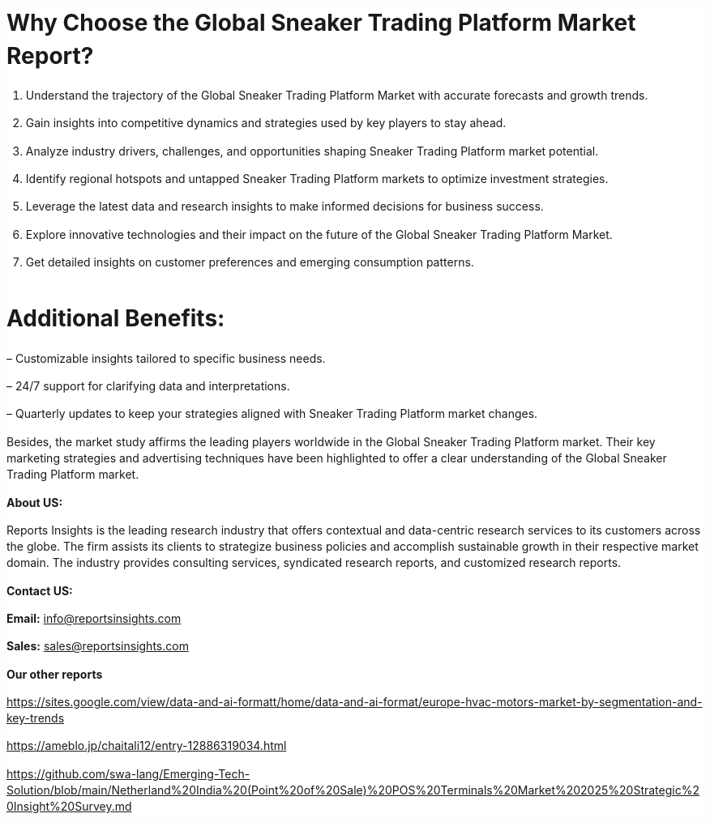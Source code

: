 # <strong>Why Choose the Global Sneaker Trading Platform Market Report?</strong>

1. Understand the trajectory of the Global Sneaker Trading Platform Market with accurate forecasts and growth trends.

2. Gain insights into competitive dynamics and strategies used by key players to stay ahead.

3. Analyze industry drivers, challenges, and opportunities shaping Sneaker Trading Platform market potential.

4. Identify regional hotspots and untapped Sneaker Trading Platform markets to optimize investment strategies.

5. Leverage the latest data and research insights to make informed decisions for business success.

6. Explore innovative technologies and their impact on the future of the Global Sneaker Trading Platform Market.

7. Get detailed insights on customer preferences and emerging consumption patterns.

# <strong>Additional Benefits:</strong>

– Customizable insights tailored to specific business needs.

– 24/7 support for clarifying data and interpretations.

– Quarterly updates to keep your strategies aligned with Sneaker Trading Platform market changes.

Besides, the market study affirms the leading players worldwide in the Global Sneaker Trading Platform market. Their key marketing strategies and advertising techniques have been highlighted to offer a clear understanding of the Global Sneaker Trading Platform market.

<strong><strong>About US</strong>:</strong>

Reports Insights is the leading research industry that offers contextual and data-centric research services to its customers across the globe. The firm assists its clients to strategize business policies and accomplish sustainable growth in their respective market domain. The industry provides consulting services, syndicated research reports, and customized research reports.

<strong>Contact US:</strong>

<p class=><b>Email:</b> <a href=mailto:info@reportsinsights.com>info@reportsinsights.com</a></p>
<p class=><b>Sales:</b> <a href=mailto:sales@reportsinsights.com>sales@reportsinsights.com</a></p>

<strong>Our other reports</strong>

<a href=https://sites.google.com/view/data-and-ai-formatt/home/data-and-ai-format/europe-hvac-motors-market-by-segmentation-and-key-trends>https://sites.google.com/view/data-and-ai-formatt/home/data-and-ai-format/europe-hvac-motors-market-by-segmentation-and-key-trends</a>

<a href=https://ameblo.jp/chaitali12/entry-12886319034.html>https://ameblo.jp/chaitali12/entry-12886319034.html</a>

<a href=https://github.com/swa-lang/Emerging-Tech-Solution/blob/main/Netherland%20India%20(Point%20of%20Sale)%20POS%20Terminals%20Market%202025%20Strategic%20Insight%20Survey.md>https://github.com/swa-lang/Emerging-Tech-Solution/blob/main/Netherland%20India%20(Point%20of%20Sale)%20POS%20Terminals%20Market%202025%20Strategic%20Insight%20Survey.md</a>
